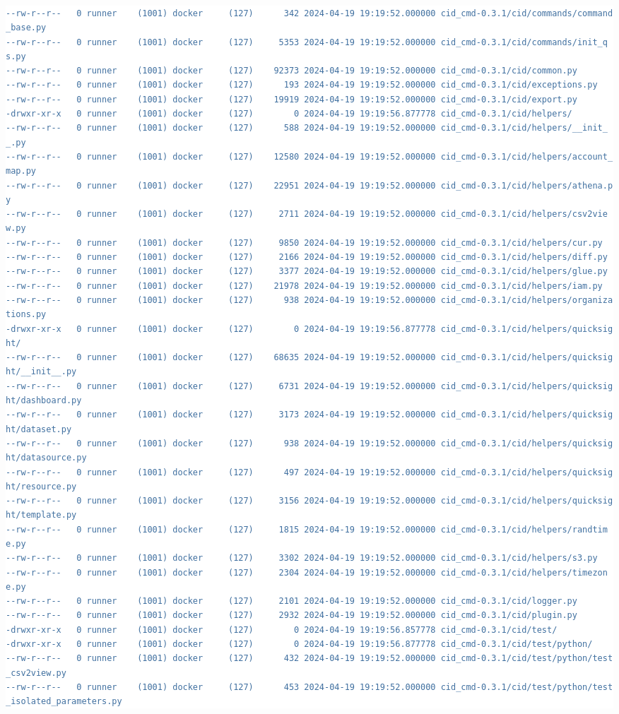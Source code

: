 ```diff
--rw-r--r--   0 runner    (1001) docker     (127)      342 2024-04-19 19:19:52.000000 cid_cmd-0.3.1/cid/commands/command_base.py
--rw-r--r--   0 runner    (1001) docker     (127)     5353 2024-04-19 19:19:52.000000 cid_cmd-0.3.1/cid/commands/init_qs.py
--rw-r--r--   0 runner    (1001) docker     (127)    92373 2024-04-19 19:19:52.000000 cid_cmd-0.3.1/cid/common.py
--rw-r--r--   0 runner    (1001) docker     (127)      193 2024-04-19 19:19:52.000000 cid_cmd-0.3.1/cid/exceptions.py
--rw-r--r--   0 runner    (1001) docker     (127)    19919 2024-04-19 19:19:52.000000 cid_cmd-0.3.1/cid/export.py
-drwxr-xr-x   0 runner    (1001) docker     (127)        0 2024-04-19 19:19:56.877778 cid_cmd-0.3.1/cid/helpers/
--rw-r--r--   0 runner    (1001) docker     (127)      588 2024-04-19 19:19:52.000000 cid_cmd-0.3.1/cid/helpers/__init__.py
--rw-r--r--   0 runner    (1001) docker     (127)    12580 2024-04-19 19:19:52.000000 cid_cmd-0.3.1/cid/helpers/account_map.py
--rw-r--r--   0 runner    (1001) docker     (127)    22951 2024-04-19 19:19:52.000000 cid_cmd-0.3.1/cid/helpers/athena.py
--rw-r--r--   0 runner    (1001) docker     (127)     2711 2024-04-19 19:19:52.000000 cid_cmd-0.3.1/cid/helpers/csv2view.py
--rw-r--r--   0 runner    (1001) docker     (127)     9850 2024-04-19 19:19:52.000000 cid_cmd-0.3.1/cid/helpers/cur.py
--rw-r--r--   0 runner    (1001) docker     (127)     2166 2024-04-19 19:19:52.000000 cid_cmd-0.3.1/cid/helpers/diff.py
--rw-r--r--   0 runner    (1001) docker     (127)     3377 2024-04-19 19:19:52.000000 cid_cmd-0.3.1/cid/helpers/glue.py
--rw-r--r--   0 runner    (1001) docker     (127)    21978 2024-04-19 19:19:52.000000 cid_cmd-0.3.1/cid/helpers/iam.py
--rw-r--r--   0 runner    (1001) docker     (127)      938 2024-04-19 19:19:52.000000 cid_cmd-0.3.1/cid/helpers/organizations.py
-drwxr-xr-x   0 runner    (1001) docker     (127)        0 2024-04-19 19:19:56.877778 cid_cmd-0.3.1/cid/helpers/quicksight/
--rw-r--r--   0 runner    (1001) docker     (127)    68635 2024-04-19 19:19:52.000000 cid_cmd-0.3.1/cid/helpers/quicksight/__init__.py
--rw-r--r--   0 runner    (1001) docker     (127)     6731 2024-04-19 19:19:52.000000 cid_cmd-0.3.1/cid/helpers/quicksight/dashboard.py
--rw-r--r--   0 runner    (1001) docker     (127)     3173 2024-04-19 19:19:52.000000 cid_cmd-0.3.1/cid/helpers/quicksight/dataset.py
--rw-r--r--   0 runner    (1001) docker     (127)      938 2024-04-19 19:19:52.000000 cid_cmd-0.3.1/cid/helpers/quicksight/datasource.py
--rw-r--r--   0 runner    (1001) docker     (127)      497 2024-04-19 19:19:52.000000 cid_cmd-0.3.1/cid/helpers/quicksight/resource.py
--rw-r--r--   0 runner    (1001) docker     (127)     3156 2024-04-19 19:19:52.000000 cid_cmd-0.3.1/cid/helpers/quicksight/template.py
--rw-r--r--   0 runner    (1001) docker     (127)     1815 2024-04-19 19:19:52.000000 cid_cmd-0.3.1/cid/helpers/randtime.py
--rw-r--r--   0 runner    (1001) docker     (127)     3302 2024-04-19 19:19:52.000000 cid_cmd-0.3.1/cid/helpers/s3.py
--rw-r--r--   0 runner    (1001) docker     (127)     2304 2024-04-19 19:19:52.000000 cid_cmd-0.3.1/cid/helpers/timezone.py
--rw-r--r--   0 runner    (1001) docker     (127)     2101 2024-04-19 19:19:52.000000 cid_cmd-0.3.1/cid/logger.py
--rw-r--r--   0 runner    (1001) docker     (127)     2932 2024-04-19 19:19:52.000000 cid_cmd-0.3.1/cid/plugin.py
-drwxr-xr-x   0 runner    (1001) docker     (127)        0 2024-04-19 19:19:56.857778 cid_cmd-0.3.1/cid/test/
-drwxr-xr-x   0 runner    (1001) docker     (127)        0 2024-04-19 19:19:56.877778 cid_cmd-0.3.1/cid/test/python/
--rw-r--r--   0 runner    (1001) docker     (127)      432 2024-04-19 19:19:52.000000 cid_cmd-0.3.1/cid/test/python/test_csv2view.py
--rw-r--r--   0 runner    (1001) docker     (127)      453 2024-04-19 19:19:52.000000 cid_cmd-0.3.1/cid/test/python/test_isolated_parameters.py
```